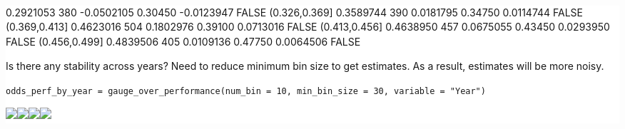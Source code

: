 <td style="text-align: right;">0.2921053</td>
<td style="text-align: right;">380</td>
<td style="text-align: right;">-0.0502105</td>
<td style="text-align: right;">0.30450</td>
<td style="text-align: right;">-0.0123947</td>
<td style="text-align: left;">FALSE</td>
</tr>
<tr class="odd">
<td style="text-align: left;">(0.326,0.369]</td>
<td style="text-align: right;">0.3589744</td>
<td style="text-align: right;">390</td>
<td style="text-align: right;">0.0181795</td>
<td style="text-align: right;">0.34750</td>
<td style="text-align: right;">0.0114744</td>
<td style="text-align: left;">FALSE</td>
</tr>
<tr class="even">
<td style="text-align: left;">(0.369,0.413]</td>
<td style="text-align: right;">0.4623016</td>
<td style="text-align: right;">504</td>
<td style="text-align: right;">0.1802976</td>
<td style="text-align: right;">0.39100</td>
<td style="text-align: right;">0.0713016</td>
<td style="text-align: left;">FALSE</td>
</tr>
<tr class="odd">
<td style="text-align: left;">(0.413,0.456]</td>
<td style="text-align: right;">0.4638950</td>
<td style="text-align: right;">457</td>
<td style="text-align: right;">0.0675055</td>
<td style="text-align: right;">0.43450</td>
<td style="text-align: right;">0.0293950</td>
<td style="text-align: left;">FALSE</td>
</tr>
<tr class="even">
<td style="text-align: left;">(0.456,0.499]</td>
<td style="text-align: right;">0.4839506</td>
<td style="text-align: right;">405</td>
<td style="text-align: right;">0.0109136</td>
<td style="text-align: right;">0.47750</td>
<td style="text-align: right;">0.0064506</td>
<td style="text-align: left;">FALSE</td>
</tr>
</tbody>
</table>

Is there any stability across years? Need to reduce minimum bin size to
get estimates. As a result, estimates will be more noisy.

    odds_perf_by_year = gauge_over_performance(num_bin = 10, min_bin_size = 30, variable = "Year")

![](/AttM/rmd_images/2021-02-12-fight_odds_analysis/unnamed-chunk-25-1.png)![](/AttM/rmd_images/2021-02-12-fight_odds_analysis/unnamed-chunk-25-2.png)![](/AttM/rmd_images/2021-02-12-fight_odds_analysis/unnamed-chunk-25-3.png)![](/AttM/rmd_images/2021-02-12-fight_odds_analysis/unnamed-chunk-25-4.png)
